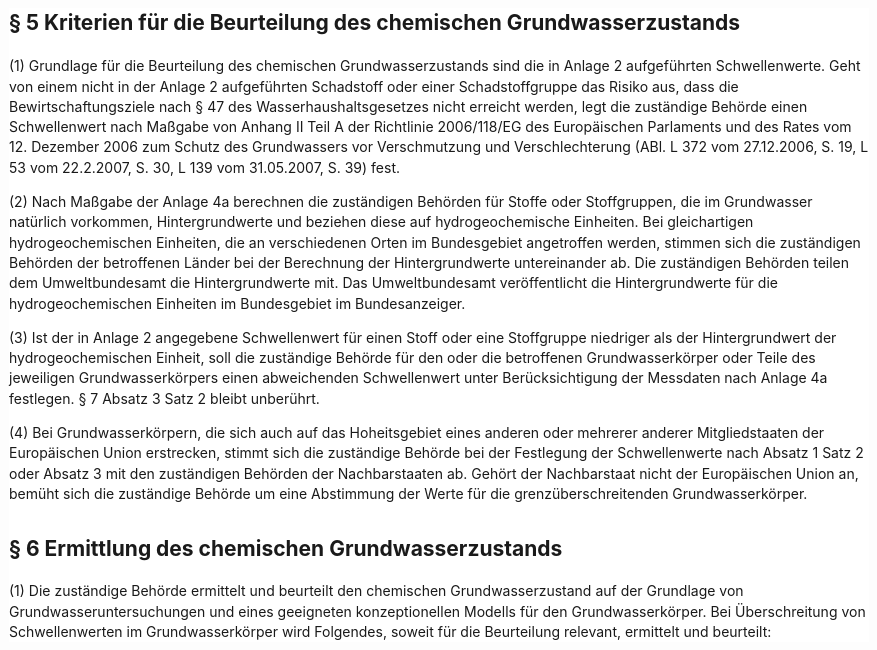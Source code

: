 




## § 5 Kriterien für die Beurteilung des chemischen Grundwasserzustands

(1) Grundlage für die Beurteilung des chemischen Grundwasserzustands
sind die in Anlage 2 aufgeführten Schwellenwerte. Geht von einem nicht
in der Anlage 2 aufgeführten Schadstoff oder einer Schadstoffgruppe
das Risiko aus, dass die Bewirtschaftungsziele nach § 47 des
Wasserhaushaltsgesetzes nicht erreicht werden, legt die zuständige
Behörde einen Schwellenwert nach Maßgabe von Anhang II Teil A der
Richtlinie 2006/118/EG des Europäischen Parlaments und des Rates vom
12\. Dezember 2006 zum Schutz des Grundwassers vor Verschmutzung und
Verschlechterung (ABl. L 372 vom 27.12.2006, S. 19, L 53 vom
22\.2.2007, S. 30, L 139 vom 31.05.2007, S. 39) fest.

(2) Nach Maßgabe der Anlage 4a berechnen die zuständigen Behörden für
Stoffe oder Stoffgruppen, die im Grundwasser natürlich vorkommen,
Hintergrundwerte und beziehen diese auf hydrogeochemische Einheiten.
Bei gleichartigen hydrogeochemischen Einheiten, die an verschiedenen
Orten im Bundesgebiet angetroffen werden, stimmen sich die zuständigen
Behörden der betroffenen Länder bei der Berechnung der
Hintergrundwerte untereinander ab. Die zuständigen Behörden teilen dem
Umweltbundesamt die Hintergrundwerte mit. Das Umweltbundesamt
veröffentlicht die Hintergrundwerte für die hydrogeochemischen
Einheiten im Bundesgebiet im Bundesanzeiger.

(3) Ist der in Anlage 2 angegebene Schwellenwert für einen Stoff oder
eine Stoffgruppe niedriger als der Hintergrundwert der
hydrogeochemischen Einheit, soll die zuständige Behörde für den oder
die betroffenen Grundwasserkörper oder Teile des jeweiligen
Grundwasserkörpers einen abweichenden Schwellenwert unter
Berücksichtigung der Messdaten nach Anlage 4a festlegen. § 7 Absatz 3
Satz 2 bleibt unberührt.

(4) Bei Grundwasserkörpern, die sich auch auf das Hoheitsgebiet eines
anderen oder mehrerer anderer Mitgliedstaaten der Europäischen Union
erstrecken, stimmt sich die zuständige Behörde bei der Festlegung der
Schwellenwerte nach Absatz 1 Satz 2 oder Absatz 3 mit den zuständigen
Behörden der Nachbarstaaten ab. Gehört der Nachbarstaat nicht der
Europäischen Union an, bemüht sich die zuständige Behörde um eine
Abstimmung der Werte für die grenzüberschreitenden Grundwasserkörper.


## § 6 Ermittlung des chemischen Grundwasserzustands

(1) Die zuständige Behörde ermittelt und beurteilt den chemischen
Grundwasserzustand auf der Grundlage von Grundwasseruntersuchungen und
eines geeigneten konzeptionellen Modells für den Grundwasserkörper.
Bei Überschreitung von Schwellenwerten im Grundwasserkörper wird
Folgendes, soweit für die Beurteilung relevant, ermittelt und
beurteilt:
